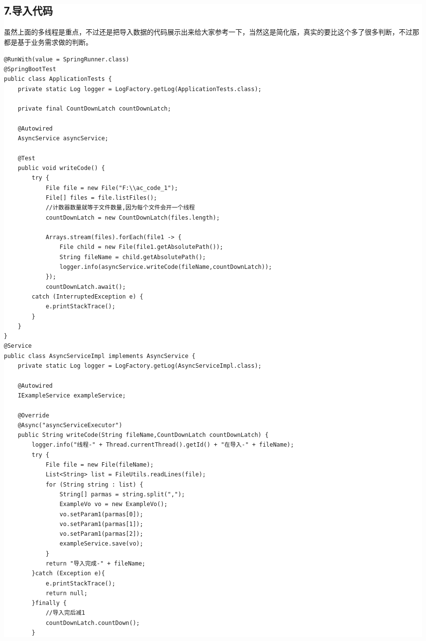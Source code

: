 ## 7.导入代码

虽然上面的多线程是重点，不过还是把导入数据的代码展示出来给大家参考一下，当然这是简化版，真实的要比这个多了很多判断，不过那都是基于业务需求做的判断。

```
@RunWith(value = SpringRunner.class)
@SpringBootTest
public class ApplicationTests {
    private static Log logger = LogFactory.getLog(ApplicationTests.class);
    
    private final CountDownLatch countDownLatch;

    @Autowired
    AsyncService asyncService;

    @Test
    public void writeCode() {
        try {
            File file = new File("F:\\ac_code_1");
            File[] files = file.listFiles();
            //计数器数量就等于文件数量,因为每个文件会开一个线程
            countDownLatch = new CountDownLatch(files.length);

            Arrays.stream(files).forEach(file1 -> {
                File child = new File(file1.getAbsolutePath());
                String fileName = child.getAbsolutePath();
                logger.info(asyncService.writeCode(fileName,countDownLatch));
            });
            countDownLatch.await();
        catch (InterruptedException e) {
            e.printStackTrace();
        }
    }
}
@Service
public class AsyncServiceImpl implements AsyncService {
    private static Log logger = LogFactory.getLog(AsyncServiceImpl.class);

    @Autowired
    IExampleService exampleService;

    @Override
    @Async("asyncServiceExecutor")
    public String writeCode(String fileName,CountDownLatch countDownLatch) {
        logger.info("线程-" + Thread.currentThread().getId() + "在导入-" + fileName);
        try {
            File file = new File(fileName);
            List<String> list = FileUtils.readLines(file);
            for (String string : list) {
                String[] parmas = string.split(",");
                ExampleVo vo = new ExampleVo();
                vo.setParam1(parmas[0]);
                vo.setParam1(parmas[1]);
                vo.setParam1(parmas[2]);
                exampleService.save(vo);
            }
            return "导入完成-" + fileName;
        }catch (Exception e){
            e.printStackTrace();
            return null;
        }finally {
            //导入完后减1
            countDownLatch.countDown();
        }
```